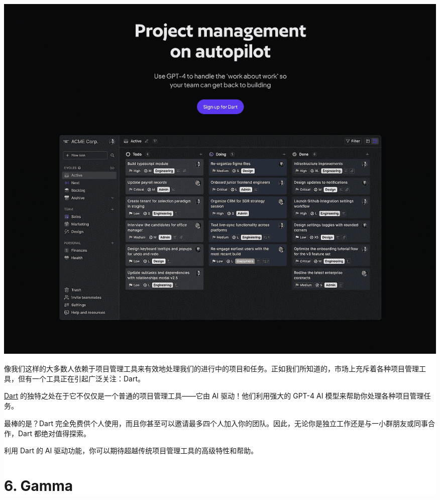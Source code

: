 ![这是我使用的 AI 工具及我的技能，使我每月赚取$10,000 — 毫无废话](img/69b060253a4ce9d298e820e7eee6af44.png)

像我们这样的大多数人依赖于项目管理工具来有效地处理我们的进行中的项目和任务。正如我们所知道的，市场上充斥着各种项目管理工具，但有一个工具正在引起广泛关注：Dart。

[Dart](https://www.itsdart.com/) 的独特之处在于它不仅仅是一个普通的项目管理工具——它由 AI 驱动！他们利用强大的 GPT-4 AI 模型来帮助你处理各种项目管理任务。

最棒的是？Dart 完全免费供个人使用，而且你甚至可以邀请最多四个人加入你的团队。因此，无论你是独立工作还是与一小群朋友或同事合作，Dart 都绝对值得探索。

利用 Dart 的 AI 驱动功能，你可以期待超越传统项目管理工具的高级特性和帮助。

# 6. Gamma
